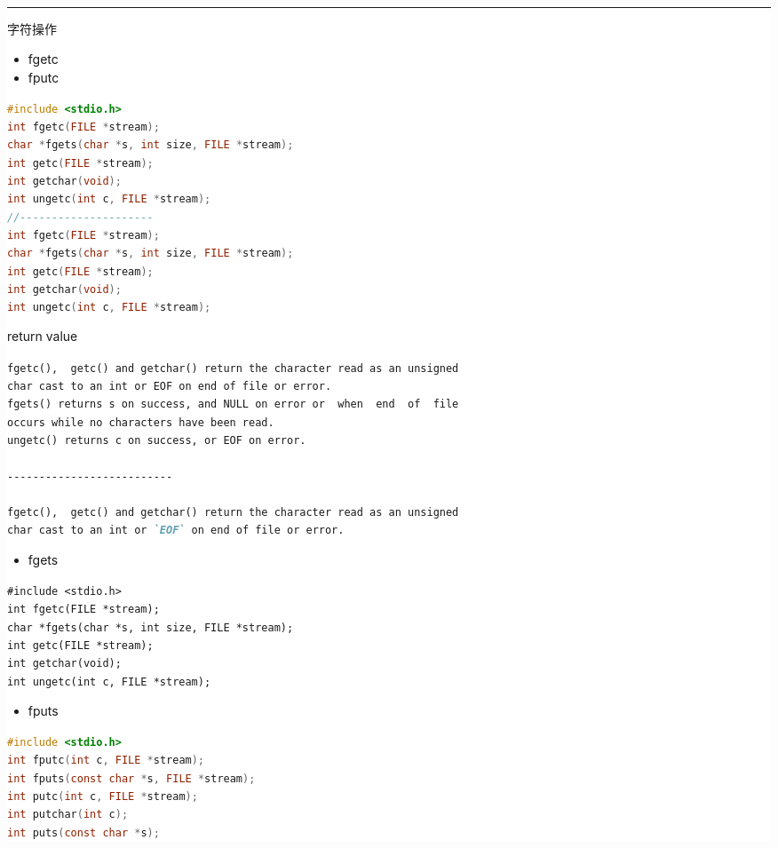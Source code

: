 -----

字符操作

- fgetc
- fputc

```c
#include <stdio.h>
int fgetc(FILE *stream);
char *fgets(char *s, int size, FILE *stream);
int getc(FILE *stream);
int getchar(void);
int ungetc(int c, FILE *stream);
//---------------------
int fgetc(FILE *stream);
char *fgets(char *s, int size, FILE *stream);
int getc(FILE *stream);
int getchar(void);
int ungetc(int c, FILE *stream);
```

return value

```markdown
fgetc(),  getc() and getchar() return the character read as an unsigned
char cast to an int or EOF on end of file or error.
fgets() returns s on success, and NULL on error or  when  end  of  file
occurs while no characters have been read.
ungetc() returns c on success, or EOF on error.

--------------------------

fgetc(),  getc() and getchar() return the character read as an unsigned
char cast to an int or `EOF` on end of file or error.
```

- fgets

```CQL
#include <stdio.h>
int fgetc(FILE *stream);
char *fgets(char *s, int size, FILE *stream);
int getc(FILE *stream);
int getchar(void);
int ungetc(int c, FILE *stream);
```

- fputs

```c
#include <stdio.h>
int fputc(int c, FILE *stream);
int fputs(const char *s, FILE *stream);
int putc(int c, FILE *stream);
int putchar(int c);
int puts(const char *s);
```
